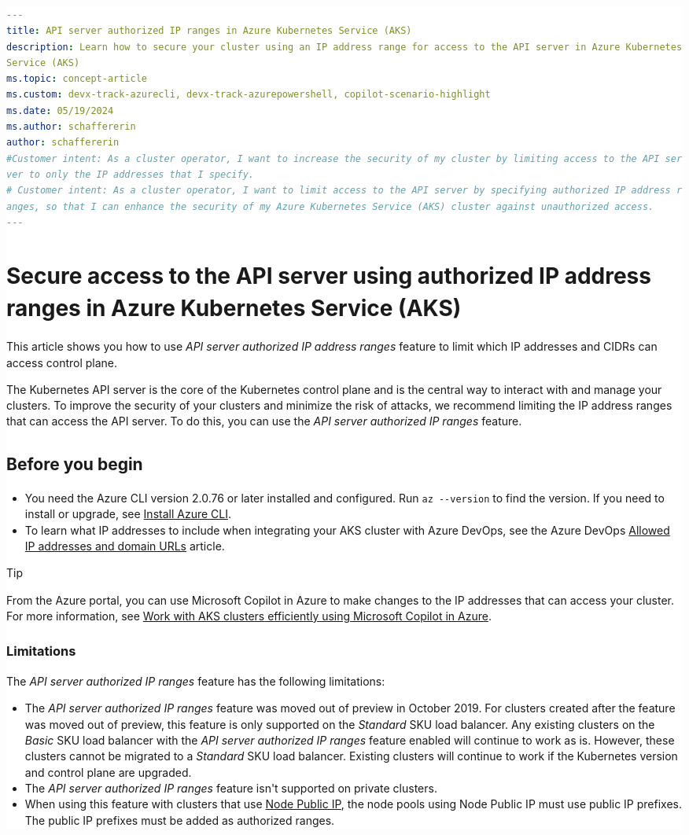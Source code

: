 ```yaml
---
title: API server authorized IP ranges in Azure Kubernetes Service (AKS)
description: Learn how to secure your cluster using an IP address range for access to the API server in Azure Kubernetes Service (AKS)
ms.topic: concept-article
ms.custom: devx-track-azurecli, devx-track-azurepowershell, copilot-scenario-highlight
ms.date: 05/19/2024
ms.author: schaffererin
author: schaffererin
#Customer intent: As a cluster operator, I want to increase the security of my cluster by limiting access to the API server to only the IP addresses that I specify.
# Customer intent: As a cluster operator, I want to limit access to the API server by specifying authorized IP address ranges, so that I can enhance the security of my Azure Kubernetes Service (AKS) cluster against unauthorized access.
---
```


# Secure access to the API server using authorized IP address ranges in Azure Kubernetes Service (AKS)

This article shows you how to use *API server authorized IP address ranges* feature to limit which IP addresses and CIDRs can access control plane.

The Kubernetes API server is the core of the Kubernetes control plane and is the central way to interact with and manage your clusters. To improve the security of your clusters and minimize the risk of attacks, we recommend limiting the IP address ranges that can access the API server. To do this, you can use the *API server authorized IP ranges* feature.

## Before you begin

- You need the Azure CLI version 2.0.76 or later installed and configured. Run `az --version` to find the version. If you need to install or upgrade, see [Install Azure CLI][install-azure-cli].
- To learn what IP addresses to include when integrating your AKS cluster with Azure DevOps, see the Azure DevOps [Allowed IP addresses and domain URLs][azure-devops-allowed-network-cfg] article.

> [!TIP]
> From the Azure portal, you can use Microsoft Copilot in Azure to make changes to the IP addresses that can access your cluster. For more information, see [Work with AKS clusters efficiently using Microsoft Copilot in Azure](/azure/copilot/work-aks-clusters#enable-ip-address-authorization).

### Limitations

The *API server authorized IP ranges* feature has the following limitations:

- The *API server authorized IP ranges* feature was moved out of preview in October 2019. For clusters created after the feature was moved out of preview, this feature is only supported on the *Standard* SKU load balancer. Any existing clusters on the *Basic* SKU load balancer with the *API server authorized IP ranges* feature enabled will continue to work as is. However, these clusters cannot be migrated to a *Standard* SKU load balancer. Existing clusters will continue to work if the Kubernetes version and control plane are upgraded.
- The *API server authorized IP ranges* feature isn't supported on private clusters.
- When using this feature with clusters that use [Node Public IP](use-node-public-ips.md), the node pools using Node Public IP must use public IP prefixes. The public IP prefixes must be added as authorized ranges.


[api-server-vnet-integration]: api-server-vnet-integration.md
[az-aks-update]: /cli/azure/aks#az_aks_update
[az-aks-create]: /cli/azure/aks#az_aks_create
[az-aks-show]: /cli/azure/aks#az_aks_show
[concepts-security]: concepts-security.md
[egress-outboundtype]: egress-outboundtype.md
[install-azure-cli]: /cli/azure/install-azure-cli
[operator-best-practices-cluster-security]: operator-best-practices-cluster-security.md
[route-tables]: ../virtual-network/manage-route-table.yml
[standard-sku-lb]: load-balancer-standard.md
[azure-devops-allowed-network-cfg]: /azure/devops/organizations/security/allow-list-ip-url
[new-azakscluster]: /powershell/module/az.aks/new-azakscluster
[set-azakscluster]: /powershell/module/az.aks/set-azakscluster
[get-azakscluster]: /powershell/module/az.aks/get-azakscluster
[az-feature-register]: /cli/azure/feature#az-feature-register
[az-feature-show]: /cli/azure/feature#az-feature-show